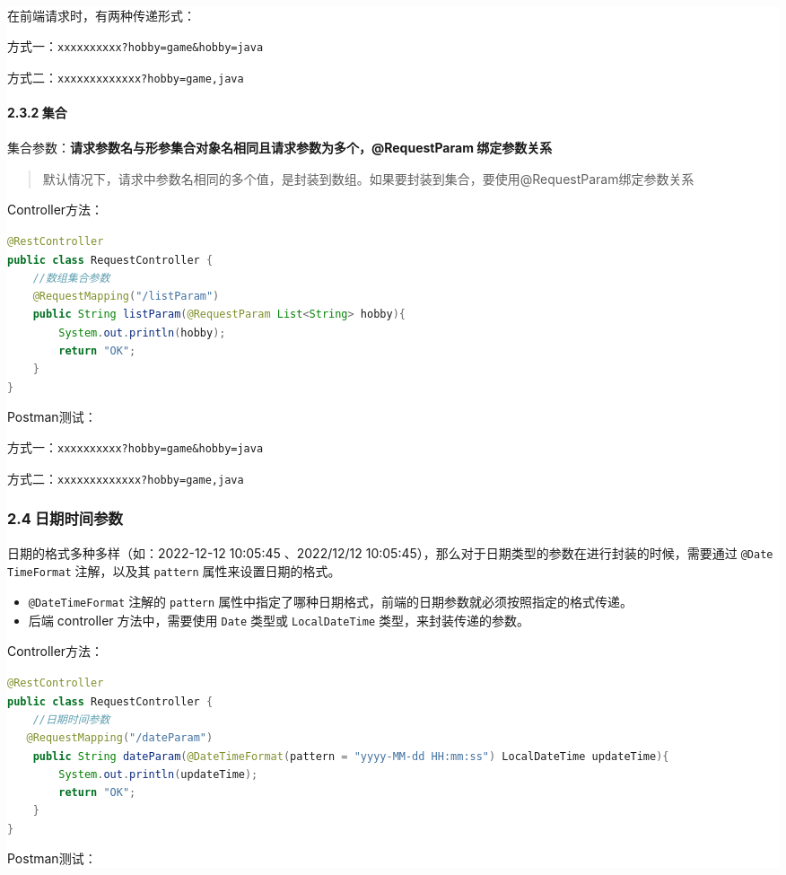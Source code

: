 在前端请求时，有两种传递形式：

方式一：`xxxxxxxxxx?hobby=game&hobby=java` 

方式二：`xxxxxxxxxxxxx?hobby=game,java` 

#### 2.3.2 集合

集合参数：**请求参数名与形参集合对象名相同且请求参数为多个，@RequestParam 绑定参数关系**

> 默认情况下，请求中参数名相同的多个值，是封装到数组。如果要封装到集合，要使用@RequestParam绑定参数关系

Controller方法：

```java
@RestController
public class RequestController {
    //数组集合参数
    @RequestMapping("/listParam")
    public String listParam(@RequestParam List<String> hobby){
        System.out.println(hobby);
        return "OK";
    }
}
```

Postman测试：

方式一：`xxxxxxxxxx?hobby=game&hobby=java` 

方式二：`xxxxxxxxxxxxx?hobby=game,java` 



### 2.4 日期时间参数

日期的格式多种多样（如：2022-12-12 10:05:45 、2022/12/12 10:05:45），那么对于日期类型的参数在进行封装的时候，需要通过 `@DateTimeFormat` 注解，以及其 `pattern` 属性来设置日期的格式。

- `@DateTimeFormat` 注解的 `pattern` 属性中指定了哪种日期格式，前端的日期参数就必须按照指定的格式传递。
- 后端 controller 方法中，需要使用 `Date` 类型或 `LocalDateTime` 类型，来封装传递的参数。

Controller方法：

```java
@RestController
public class RequestController {
    //日期时间参数
   @RequestMapping("/dateParam")
    public String dateParam(@DateTimeFormat(pattern = "yyyy-MM-dd HH:mm:ss") LocalDateTime updateTime){
        System.out.println(updateTime);
        return "OK";
    }
}
```

Postman测试：
